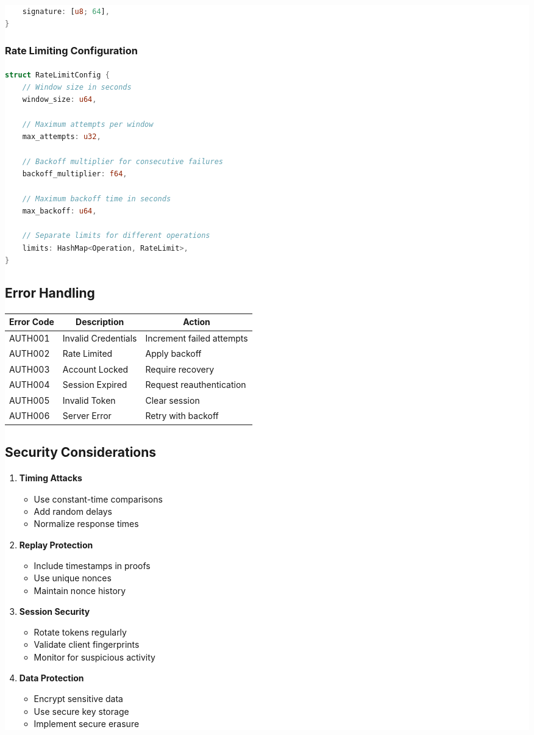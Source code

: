 ```rust
    signature: [u8; 64],
}
```

### Rate Limiting Configuration

```rust
struct RateLimitConfig {
    // Window size in seconds
    window_size: u64,
    
    // Maximum attempts per window
    max_attempts: u32,
    
    // Backoff multiplier for consecutive failures
    backoff_multiplier: f64,
    
    // Maximum backoff time in seconds
    max_backoff: u64,
    
    // Separate limits for different operations
    limits: HashMap<Operation, RateLimit>,
}
```

## Error Handling

| Error Code | Description | Action |
|------------|-------------|---------|
| AUTH001 | Invalid Credentials | Increment failed attempts |
| AUTH002 | Rate Limited | Apply backoff |
| AUTH003 | Account Locked | Require recovery |
| AUTH004 | Session Expired | Request reauthentication |
| AUTH005 | Invalid Token | Clear session |
| AUTH006 | Server Error | Retry with backoff |

## Security Considerations

1. **Timing Attacks**
   - Use constant-time comparisons
   - Add random delays
   - Normalize response times

2. **Replay Protection**
   - Include timestamps in proofs
   - Use unique nonces
   - Maintain nonce history

3. **Session Security**
   - Rotate tokens regularly
   - Validate client fingerprints
   - Monitor for suspicious activity

4. **Data Protection**
   - Encrypt sensitive data
   - Use secure key storage
   - Implement secure erasure